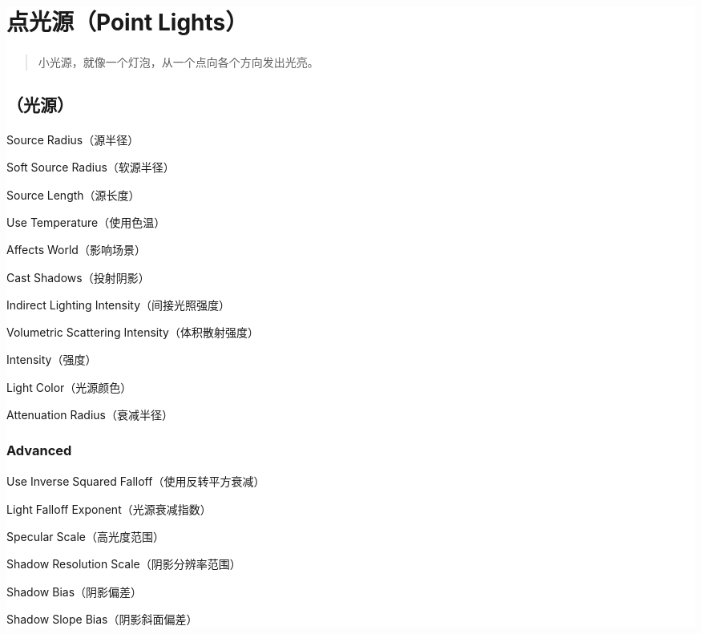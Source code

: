 # 点光源（Point Lights） 
> 小光源，就像一个灯泡，从一个点向各个方向发出光亮。
## <b>（光源）</b>
Source Radius（源半径）
> 

Soft Source Radius（软源半径）
> 

Source Length（源长度）
> 

Use Temperature（使用色温）
> 

Affects World（影响场景）
> 

Cast Shadows（投射阴影）
> 

Indirect Lighting Intensity（间接光照强度）
> 

Volumetric Scattering Intensity（体积散射强度）
> 

Intensity（强度）
> 

Light Color（光源颜色）
> 

Attenuation Radius（衰减半径）
> 

### Advanced
Use Inverse Squared Falloff（使用反转平方衰减）
> 

Light Falloff Exponent（光源衰减指数）
> 

Specular Scale（高光度范围）
> 

Shadow Resolution Scale（阴影分辨率范围）
> 

Shadow Bias（阴影偏差）
> 

Shadow Slope Bias（阴影斜面偏差）
> 
